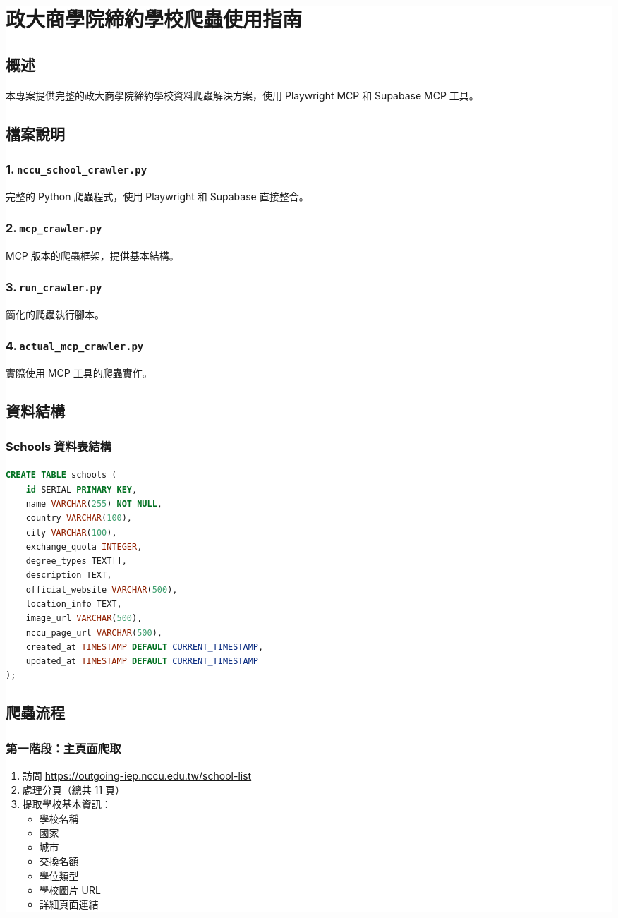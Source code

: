 # 政大商學院締約學校爬蟲使用指南

## 概述
本專案提供完整的政大商學院締約學校資料爬蟲解決方案，使用 Playwright MCP 和 Supabase MCP 工具。

## 檔案說明

### 1. `nccu_school_crawler.py`
完整的 Python 爬蟲程式，使用 Playwright 和 Supabase 直接整合。

### 2. `mcp_crawler.py`
MCP 版本的爬蟲框架，提供基本結構。

### 3. `run_crawler.py`
簡化的爬蟲執行腳本。

### 4. `actual_mcp_crawler.py`
實際使用 MCP 工具的爬蟲實作。

## 資料結構

### Schools 資料表結構
```sql
CREATE TABLE schools (
    id SERIAL PRIMARY KEY,
    name VARCHAR(255) NOT NULL,
    country VARCHAR(100),
    city VARCHAR(100),
    exchange_quota INTEGER,
    degree_types TEXT[],
    description TEXT,
    official_website VARCHAR(500),
    location_info TEXT,
    image_url VARCHAR(500),
    nccu_page_url VARCHAR(500),
    created_at TIMESTAMP DEFAULT CURRENT_TIMESTAMP,
    updated_at TIMESTAMP DEFAULT CURRENT_TIMESTAMP
);
```

## 爬蟲流程

### 第一階段：主頁面爬取
1. 訪問 https://outgoing-iep.nccu.edu.tw/school-list
2. 處理分頁（總共 11 頁）
3. 提取學校基本資訊：
   - 學校名稱
   - 國家
   - 城市
   - 交換名額
   - 學位類型
   - 學校圖片 URL
   - 詳細頁面連結
